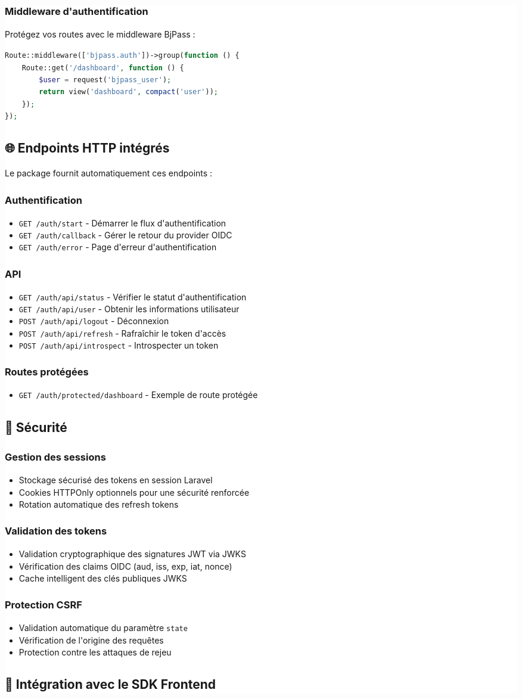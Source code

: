### Middleware d'authentification

Protégez vos routes avec le middleware BjPass :

```php
Route::middleware(['bjpass.auth'])->group(function () {
    Route::get('/dashboard', function () {
        $user = request('bjpass_user');
        return view('dashboard', compact('user'));
    });
});
```

## 🌐 Endpoints HTTP intégrés

Le package fournit automatiquement ces endpoints :

### Authentification
- `GET /auth/start` - Démarrer le flux d'authentification
- `GET /auth/callback` - Gérer le retour du provider OIDC
- `GET /auth/error` - Page d'erreur d'authentification

### API
- `GET /auth/api/status` - Vérifier le statut d'authentification
- `GET /auth/api/user` - Obtenir les informations utilisateur
- `POST /auth/api/logout` - Déconnexion
- `POST /auth/api/refresh` - Rafraîchir le token d'accès
- `POST /auth/api/introspect` - Introspecter un token

### Routes protégées
- `GET /auth/protected/dashboard` - Exemple de route protégée

## 🔐 Sécurité

### Gestion des sessions
- Stockage sécurisé des tokens en session Laravel
- Cookies HTTPOnly optionnels pour une sécurité renforcée
- Rotation automatique des refresh tokens

### Validation des tokens
- Validation cryptographique des signatures JWT via JWKS
- Vérification des claims OIDC (aud, iss, exp, iat, nonce)
- Cache intelligent des clés publiques JWKS

### Protection CSRF
- Validation automatique du paramètre `state`
- Vérification de l'origine des requêtes
- Protection contre les attaques de rejeu

## 🔄 Intégration avec le SDK Frontend
